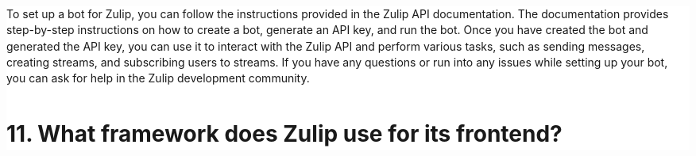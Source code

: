 To set up a bot for Zulip, you can follow the instructions provided in the Zulip API documentation. The documentation provides step-by-step instructions on how to create a bot, generate an API key, and run the bot. Once you have created the bot and generated the API key, you can use it to interact with the Zulip API and perform various tasks, such as sending messages, creating streams, and subscribing users to streams. If you have any questions or run into any issues while setting up your bot, you can ask for help in the Zulip development community.

# 11. What framework does Zulip use for its frontend?
